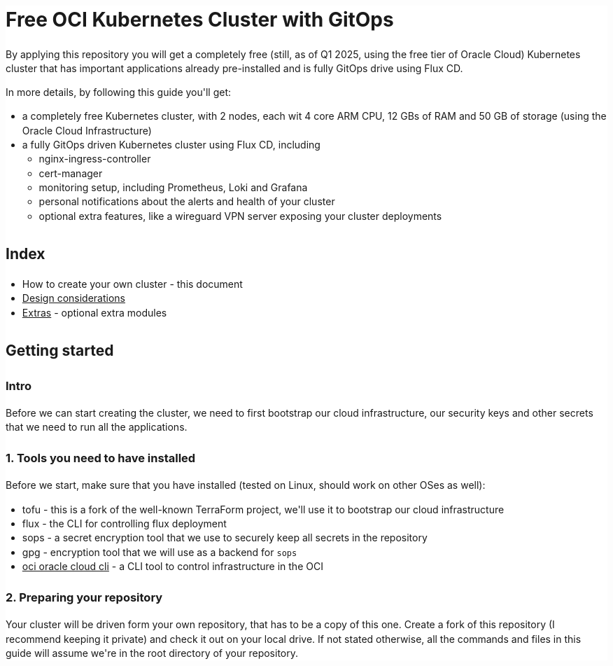 # Free OCI Kubernetes Cluster with GitOps

By applying this repository you will get a completely free (still, as of Q1 2025, using the free tier of Oracle Cloud) Kubernetes cluster that has important applications already
pre-installed and is fully GitOps drive using Flux CD.

In more details, by following this guide you'll get:

- a completely free Kubernetes cluster, with 2 nodes, each wit 4 core ARM CPU, 12 GBs of RAM and 50 GB of storage (using the Oracle Cloud Infrastructure)
- a fully GitOps driven Kubernetes cluster using Flux CD, including
  - nginx-ingress-controller
  - cert-manager
  - monitoring setup, including Prometheus, Loki and Grafana
  - personal notifications about the alerts and health of your cluster
  - optional extra features, like a wireguard VPN server exposing your cluster deployments

## Index

- How to create your own cluster - this document
- [Design considerations](design.md)
- [Extras](extras.md) - optional extra modules

## Getting started

### Intro

Before we can start creating the cluster, we need to first bootstrap our cloud infrastructure, our security keys and other secrets
that we need to run all the applications.

### 1. Tools you need to have installed

Before we start, make sure that you have installed (tested on Linux, should work on other OSes as well):

- tofu - this is a fork of the well-known TerraForm project, we'll use it to bootstrap our cloud infrastructure
- flux - the CLI for controlling flux deployment
- sops - a secret encryption tool that we use to securely keep all secrets in the repository
- gpg - encryption tool that we will use as a backend for `sops`
- [oci oracle cloud cli](https://docs.oracle.com/en-us/iaas/Content/API/SDKDocs/cliinstall.htm) - a CLI tool to control infrastructure in the OCI

### 2. Preparing your repository

Your cluster will be driven form your own repository, that has to be a copy of this one. Create a fork of this repository
(I recommend keeping it private) and check it out on your local drive. If not stated otherwise, all the commands and files in
this guide will assume we're in the root directory of your repository.
